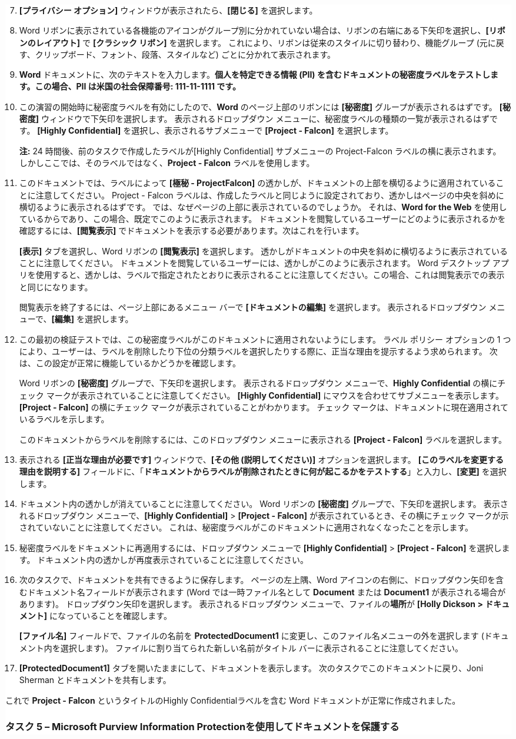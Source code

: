 7. **[プライバシー オプション]** ウィンドウが表示されたら、**[閉じる]** を選択します。

8. Word リボンに表示されている各機能のアイコンがグループ別に分かれていない場合は、リボンの右端にある下矢印を選択し、**[リボンのレイアウト]** で **[クラシック リボン]** を選択します。 これにより、リボンは従来のスタイルに切り替わり、機能グループ (元に戻す、クリップボード、フォント、段落、スタイルなど) ごとに分かれて表示されます。

9. **Word** ドキュメントに、次のテキストを入力します。**個人を特定できる情報 (PII) を含むドキュメントの秘密度ラベルをテストします。この場合、PII は米国の社会保障番号: 111-11-1111 です。**

10. この演習の開始時に秘密度ラベルを有効にしたので、**Word** のページ上部のリボンには **[秘密度]** グループが表示されるはずです。 **[秘密度]** ウィンドウで下矢印を選択します。 表示されるドロップダウン メニューに、秘密度ラベルの種類の一覧が表示されるはずです。 **[Highly Confidential]** を選択し、表示されるサブメニューで **[Project - Falcon]** を選択します。 <br/>

    **注:**  24 時間後、前のタスクで作成したラベルが[Highly Confidential] サブメニューの Project-Falcon ラベルの横に表示されます。 しかしここでは、そのラベルではなく、**Project - Falcon** ラベルを使用します。

11. このドキュメントでは、ラベルによって **[極秘 - ProjectFalcon]** の透かしが、ドキュメントの上部を横切るように適用されていることに注意してください。 Project - Falcon ラベルは、作成したラベルと同じように設定されており、透かしはページの中央を斜めに横切るように表示されるはずです。 では、なぜページの上部に表示されているのでしょうか。 それは、**Word for the Web** を使用しているからであり、この場合、既定でこのように表示されます。 ドキュメントを閲覧しているユーザーにどのように表示されるかを確認するには、**[閲覧表示]** でドキュメントを表示する必要があります。次はこれを行います。 <br/>

    **[表示]** タブを選択し、Word リボンの **[閲覧表示]** を選択します。 透かしがドキュメントの中央を斜めに横切るように表示されていることに注意してください。 ドキュメントを閲覧しているユーザーには、透かしがこのように表示されます。 Word デスクトップ アプリを使用すると、透かしは、ラベルで指定されたとおりに表示されることに注意してください。この場合、これは閲覧表示での表示と同じになります。 <br/>

    閲覧表示を終了するには、ページ上部にあるメニュー バーで **[ドキュメントの編集]** を選択します。 表示されるドロップダウン メニューで、**[編集]** を選択します。

12. この最初の検証テストでは、この秘密度ラベルがこのドキュメントに適用されないようにします。 ラベル ポリシー オプションの 1 つにより、ユーザーは、ラベルを削除したり下位の分類ラベルを選択したりする際に、正当な理由を提示するよう求められます。 次は、この設定が正常に機能しているかどうかを確認します。 <br/>

    Word リボンの **[秘密度]** グループで、下矢印を選択します。 表示されるドロップダウン メニューで、**Highly Confidential** の横にチェック マークが表示されていることに注意してください。 **[Highly Confidential]** にマウスを合わせてサブメニューを表示します。 **[Project - Falcon]** の横にチェック マークが表示されていることがわかります。 チェック マークは、ドキュメントに現在適用されているラベルを示します。  <br/>
 
    このドキュメントからラベルを削除するには、このドロップダウン メニューに表示される **[Project - Falcon]** ラベルを選択します。
    
13. 表示される **[正当な理由が必要です]** ウィンドウで、**[その他 (説明してください)]** オプションを選択します。 **[このラベルを変更する理由を説明する]** フィールドに、「**ドキュメントからラベルが削除されたときに何が起こるかをテストする**」と入力し、**[変更]** を選択します。

14. ドキュメント内の透かしが消えていることに注意してください。 Word リボンの **[秘密度]** グループで、下矢印を選択します。 表示されるドロップダウン メニューで、**[Highly Confidential]** > **[Project - Falcon]** が表示されているとき、その横にチェック マークが示されていないことに注意してください。 これは、秘密度ラベルがこのドキュメントに適用されなくなったことを示します。  

15. 秘密度ラベルをドキュメントに再適用するには、ドロップダウン メニューで **[Highly Confidential]** > **[Project - Falcon]** を選択します。 ドキュメント内の透かしが再度表示されていることに注意してください。

16. 次のタスクで、ドキュメントを共有できるように保存します。 ページの左上隅、Word アイコンの右側に、ドロップダウン矢印を含むドキュメント名フィールドが表示されます (Word では一時ファイル名として **Document** または **Document1** が表示される場合があります)。 ドロップダウン矢印を選択します。 表示されるドロップダウン メニューで、ファイルの**場所**が **[Holly Dickson > ドキュメント]** になっていることを確認します。 <br/>

    **[ファイル名]** フィールドで、ファイルの名前を **ProtectedDocument1** に変更し、このファイル名メニューの外を選択します (ドキュメント内を選択します)。 ファイルに割り当てられた新しい名前がタイトル バーに表示されることに注意してください。 

17. **[ProtectedDocument1]** タブを開いたままにして、ドキュメントを表示します。 次のタスクでこのドキュメントに戻り、Joni Sherman とドキュメントを共有します。

これで **Project - Falcon** というタイトルのHighly Confidentialラベルを含む Word ドキュメントが正常に作成されました。 


### タスク 5 – Microsoft Purview Information Protectionを使用してドキュメントを保護する
